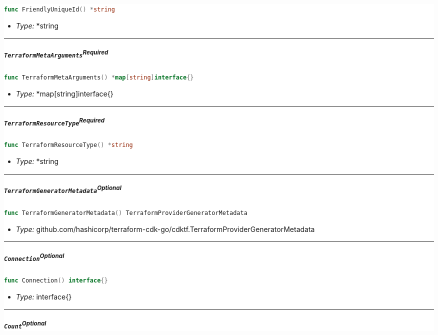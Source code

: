 ```go
func FriendlyUniqueId() *string
```

- *Type:* *string

---

##### `TerraformMetaArguments`<sup>Required</sup> <a name="TerraformMetaArguments" id="@cdktf/provider-okta.resourceSet.ResourceSet.property.terraformMetaArguments"></a>

```go
func TerraformMetaArguments() *map[string]interface{}
```

- *Type:* *map[string]interface{}

---

##### `TerraformResourceType`<sup>Required</sup> <a name="TerraformResourceType" id="@cdktf/provider-okta.resourceSet.ResourceSet.property.terraformResourceType"></a>

```go
func TerraformResourceType() *string
```

- *Type:* *string

---

##### `TerraformGeneratorMetadata`<sup>Optional</sup> <a name="TerraformGeneratorMetadata" id="@cdktf/provider-okta.resourceSet.ResourceSet.property.terraformGeneratorMetadata"></a>

```go
func TerraformGeneratorMetadata() TerraformProviderGeneratorMetadata
```

- *Type:* github.com/hashicorp/terraform-cdk-go/cdktf.TerraformProviderGeneratorMetadata

---

##### `Connection`<sup>Optional</sup> <a name="Connection" id="@cdktf/provider-okta.resourceSet.ResourceSet.property.connection"></a>

```go
func Connection() interface{}
```

- *Type:* interface{}

---

##### `Count`<sup>Optional</sup> <a name="Count" id="@cdktf/provider-okta.resourceSet.ResourceSet.property.count"></a>
